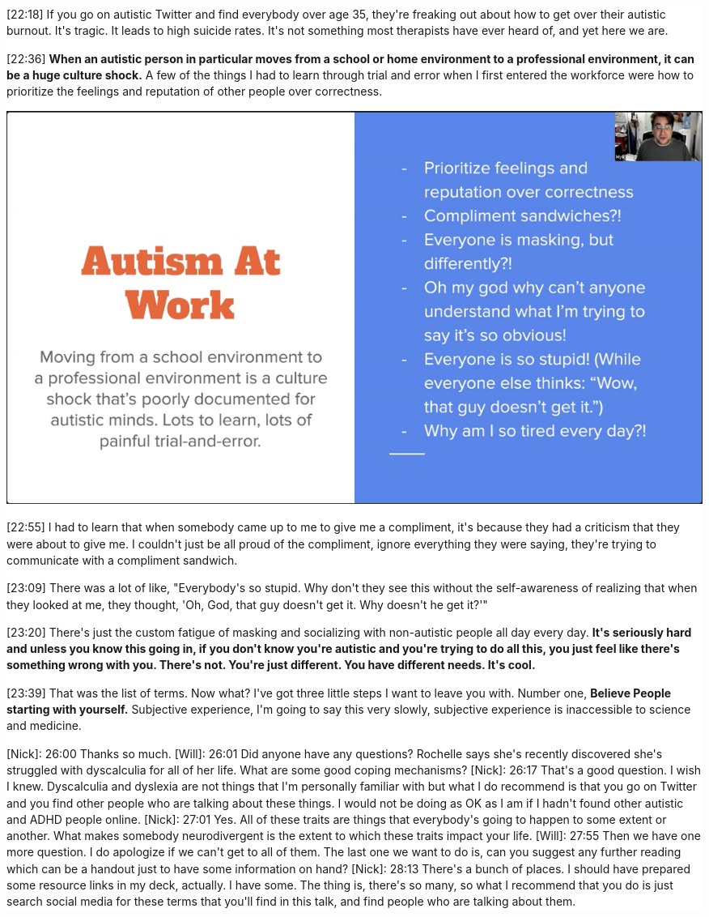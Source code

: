 [22:18] If you go on autistic Twitter and find everybody over age 35, they're freaking out about how to get over their autistic burnout. It's tragic. It leads to high suicide rates. It's not something most therapists have ever heard of, and yet here we are.

[22:36] **When an autistic person in particular moves from a school or home environment to a professional environment, it can be a huge culture shock.** A few of the things I had to learn through trial and error when I first entered the workforce were how to prioritize the feelings and reputation of other people over correctness.

![autism at work](./images/28-autism-at-work-slide.png)

[22:55] I had to learn that when somebody came up to me to give me a compliment, it's because they had a criticism that they were about to give me. I couldn't just be all proud of the compliment, ignore everything they were saying, they're trying to communicate with a compliment sandwich.

[23:09] There was a lot of like, "Everybody's so stupid. Why don't they see this without the self-awareness of realizing that when they looked at me, they thought, 'Oh, God, that guy doesn't get it. Why doesn't he get it?'"

[23:20] There's just the custom fatigue of masking and socializing with non-autistic people all day every day. **It's seriously hard and unless you know this going in, if you don't know you're autistic and you're trying to do all this, you just feel like there's something wrong with you. There's not. You're just different. You have different needs. It's cool.**

[23:39] That was the list of terms. Now what? I've got three little steps I want to leave you with. Number one, **Believe People starting with yourself.** Subjective experience, I'm going to say this very slowly, subjective experience is inaccessible to science and medicine.


[Nick]: 26:00 Thanks so much.
[Will]: 26:01 Did anyone have any questions? Rochelle says she's recently discovered she's struggled with dyscalculia for all of her life. What are some good coping mechanisms?
[Nick]: 26:17 That's a good question. I wish I knew. Dyscalculia and dyslexia are not things that I'm personally familiar with but what I do recommend is that you go on Twitter and you find other people who are talking about these things. I would not be doing as OK as I am if I hadn't found other autistic and ADHD people online.
[Nick]: 27:01 Yes. All of these traits are things that everybody's going to happen to some extent or another. What makes somebody neurodivergent is the extent to which these traits impact your life.
[Will]: 27:55 Then we have one more question. I do apologize if we can't get to all of them. The last one we want to do is, can you suggest any further reading which can be a handout just to have some information on hand?
[Nick]: 28:13 There's a bunch of places. I should have prepared some resource links in my deck, actually. I have some. The thing is, there's so many, so what I recommend that you do is just search social media for these terms that you'll find in this talk, and find people who are talking about them.